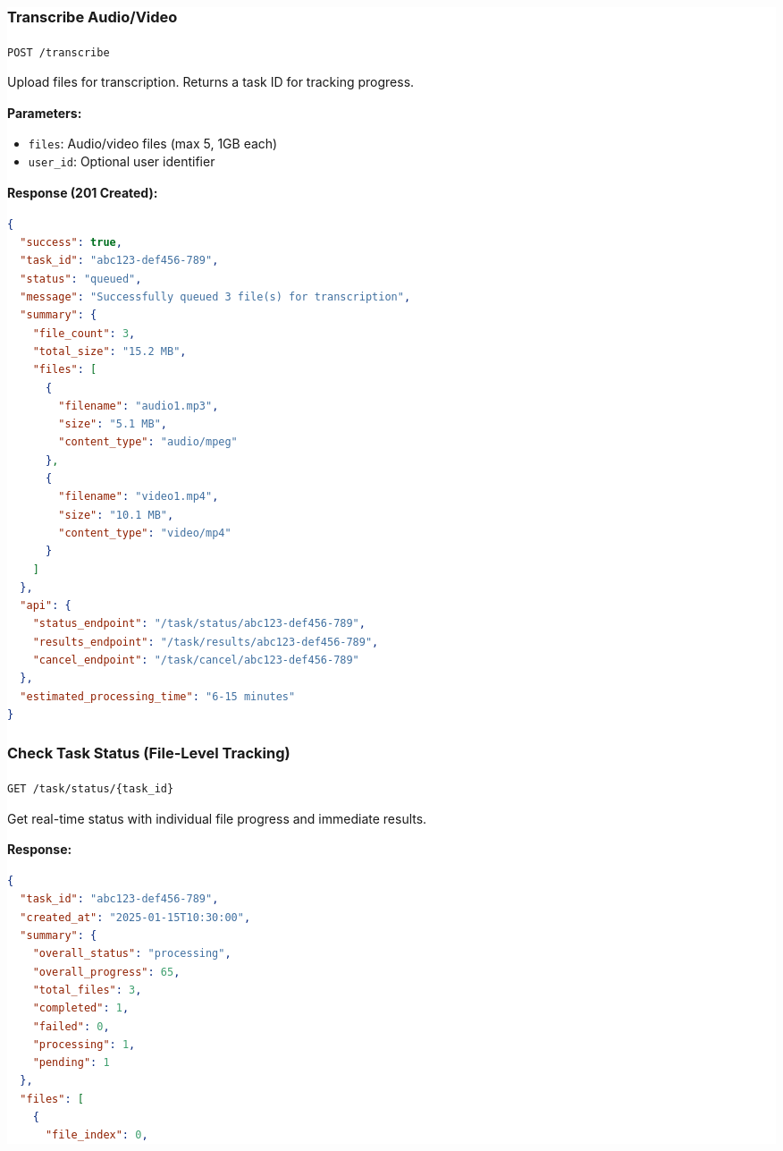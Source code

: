 ### Transcribe Audio/Video
```http
POST /transcribe
```
Upload files for transcription. Returns a task ID for tracking progress.

**Parameters:**
- `files`: Audio/video files (max 5, 1GB each)
- `user_id`: Optional user identifier

**Response (201 Created):**
```json
{
  "success": true,
  "task_id": "abc123-def456-789",
  "status": "queued",
  "message": "Successfully queued 3 file(s) for transcription",
  "summary": {
    "file_count": 3,
    "total_size": "15.2 MB",
    "files": [
      {
        "filename": "audio1.mp3",
        "size": "5.1 MB",
        "content_type": "audio/mpeg"
      },
      {
        "filename": "video1.mp4", 
        "size": "10.1 MB",
        "content_type": "video/mp4"
      }
    ]
  },
  "api": {
    "status_endpoint": "/task/status/abc123-def456-789",
    "results_endpoint": "/task/results/abc123-def456-789",
    "cancel_endpoint": "/task/cancel/abc123-def456-789"
  },
  "estimated_processing_time": "6-15 minutes"
}
```

### Check Task Status (File-Level Tracking)
```http
GET /task/status/{task_id}
```
Get real-time status with individual file progress and immediate results.

**Response:**
```json
{
  "task_id": "abc123-def456-789",
  "created_at": "2025-01-15T10:30:00",
  "summary": {
    "overall_status": "processing",
    "overall_progress": 65,
    "total_files": 3,
    "completed": 1,
    "failed": 0,
    "processing": 1,
    "pending": 1
  },
  "files": [
    {
      "file_index": 0,
```